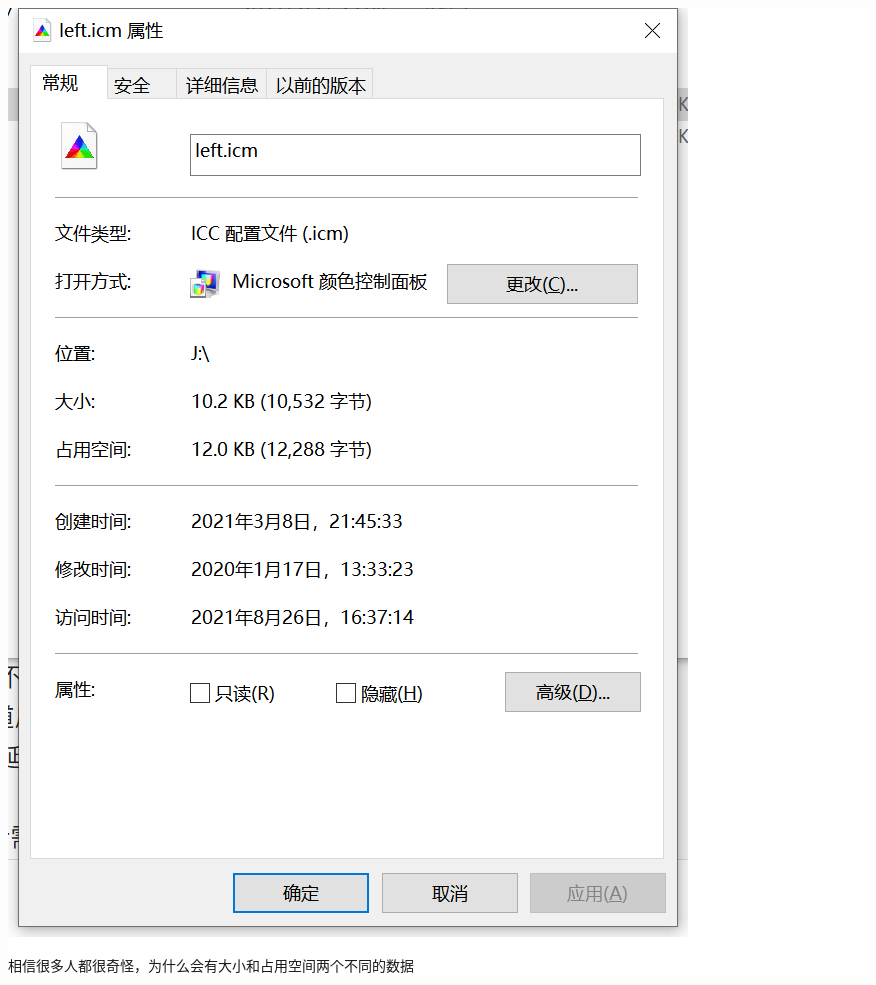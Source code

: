 ![](数字存储完全指南-02：机械硬盘的原理与参数详解/ae60cda758822762627a0bab6efcc555.png)



相信很多人都很奇怪，为什么会有大小和占用空间两个不同的数据
